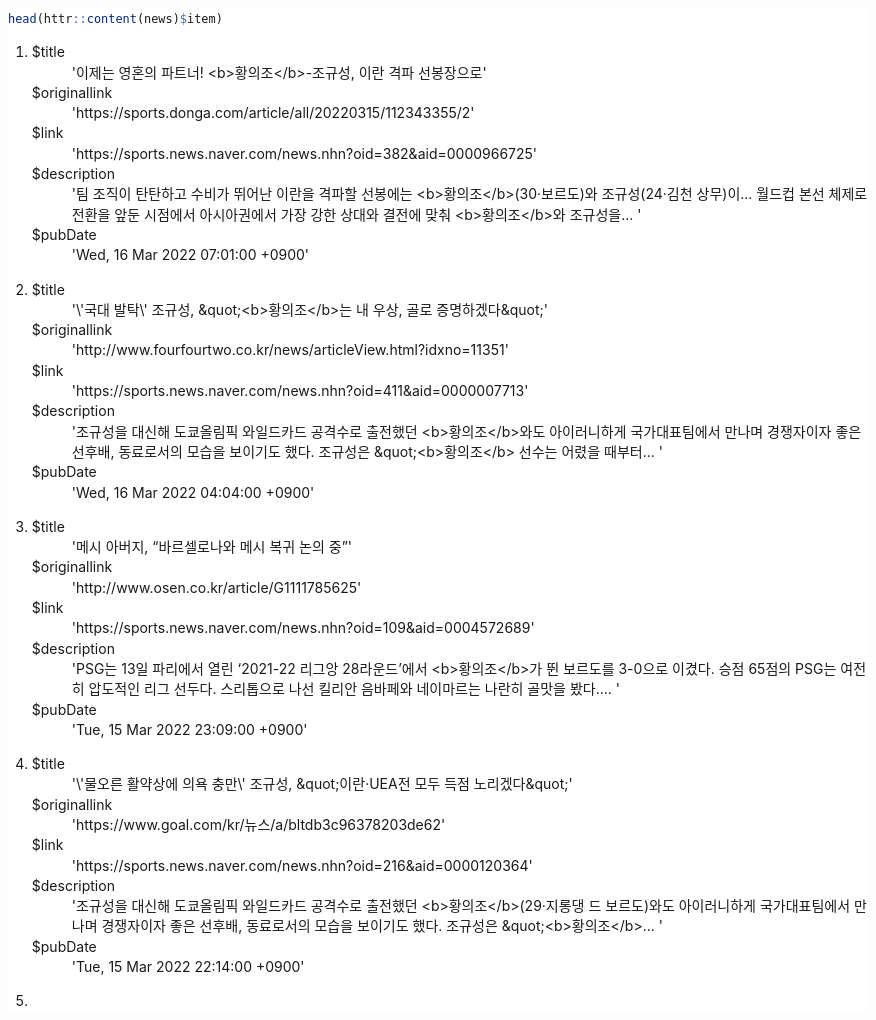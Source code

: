 


```R
head(httr::content(news)$item)
```


<ol>
	<li><dl>
	<dt>$title</dt>
		<dd>'이제는 영혼의 파트너! &lt;b&gt;황의조&lt;/b&gt;-조규성, 이란 격파 선봉장으로'</dd>
	<dt>$originallink</dt>
		<dd>'https://sports.donga.com/article/all/20220315/112343355/2'</dd>
	<dt>$link</dt>
		<dd>'https://sports.news.naver.com/news.nhn?oid=382&amp;aid=0000966725'</dd>
	<dt>$description</dt>
		<dd>'팀 조직이 탄탄하고 수비가 뛰어난 이란을 격파할 선봉에는 &lt;b&gt;황의조&lt;/b&gt;(30·보르도)와 조규성(24·김천 상무)이... 월드컵 본선 체제로 전환을 앞둔 시점에서 아시아권에서 가장 강한 상대와 결전에 맞춰 &lt;b&gt;황의조&lt;/b&gt;와 조규성을... '</dd>
	<dt>$pubDate</dt>
		<dd>'Wed, 16 Mar 2022 07:01:00 +0900'</dd>
</dl>
</li>
	<li><dl>
	<dt>$title</dt>
		<dd>'\'국대 발탁\' 조규성, &amp;quot;&lt;b&gt;황의조&lt;/b&gt;는 내 우상, 골로 증명하겠다&amp;quot;'</dd>
	<dt>$originallink</dt>
		<dd>'http://www.fourfourtwo.co.kr/news/articleView.html?idxno=11351'</dd>
	<dt>$link</dt>
		<dd>'https://sports.news.naver.com/news.nhn?oid=411&amp;aid=0000007713'</dd>
	<dt>$description</dt>
		<dd>'조규성을 대신해 도쿄올림픽 와일드카드 공격수로 출전했던 &lt;b&gt;황의조&lt;/b&gt;와도 아이러니하게 국가대표팀에서 만나며 경쟁자이자 좋은 선후배, 동료로서의 모습을 보이기도 했다. 조규성은 &amp;quot;&lt;b&gt;황의조&lt;/b&gt; 선수는 어렸을 때부터... '</dd>
	<dt>$pubDate</dt>
		<dd>'Wed, 16 Mar 2022 04:04:00 +0900'</dd>
</dl>
</li>
	<li><dl>
	<dt>$title</dt>
		<dd>'메시 아버지, “바르셀로나와 메시 복귀 논의 중”'</dd>
	<dt>$originallink</dt>
		<dd>'http://www.osen.co.kr/article/G1111785625'</dd>
	<dt>$link</dt>
		<dd>'https://sports.news.naver.com/news.nhn?oid=109&amp;aid=0004572689'</dd>
	<dt>$description</dt>
		<dd>'PSG는 13일 파리에서 열린 ‘2021-22 리그앙 28라운드’에서 &lt;b&gt;황의조&lt;/b&gt;가 뛴 보르도를 3-0으로 이겼다. 승점 65점의 PSG는 여전히 압도적인 리그 선두다. 스리톱으로 나선 킬리안 음바페와 네이마르는 나란히 골맛을 봤다.... '</dd>
	<dt>$pubDate</dt>
		<dd>'Tue, 15 Mar 2022 23:09:00 +0900'</dd>
</dl>
</li>
	<li><dl>
	<dt>$title</dt>
		<dd>'\'물오른 활약상에 의욕 충만\' 조규성, &amp;quot;이란·UEA전 모두 득점 노리겠다&amp;quot;'</dd>
	<dt>$originallink</dt>
		<dd>'https://www.goal.com/kr/뉴스/a/bltdb3c96378203de62'</dd>
	<dt>$link</dt>
		<dd>'https://sports.news.naver.com/news.nhn?oid=216&amp;aid=0000120364'</dd>
	<dt>$description</dt>
		<dd>'조규성을 대신해 도쿄올림픽 와일드카드 공격수로 출전했던 &lt;b&gt;황의조&lt;/b&gt;(29·지롱댕 드 보르도)와도 아이러니하게 국가대표팀에서 만나며 경쟁자이자 좋은 선후배, 동료로서의 모습을 보이기도 했다. 조규성은 &amp;quot;&lt;b&gt;황의조&lt;/b&gt;... '</dd>
	<dt>$pubDate</dt>
		<dd>'Tue, 15 Mar 2022 22:14:00 +0900'</dd>
</dl>
</li>
	<li><dl>